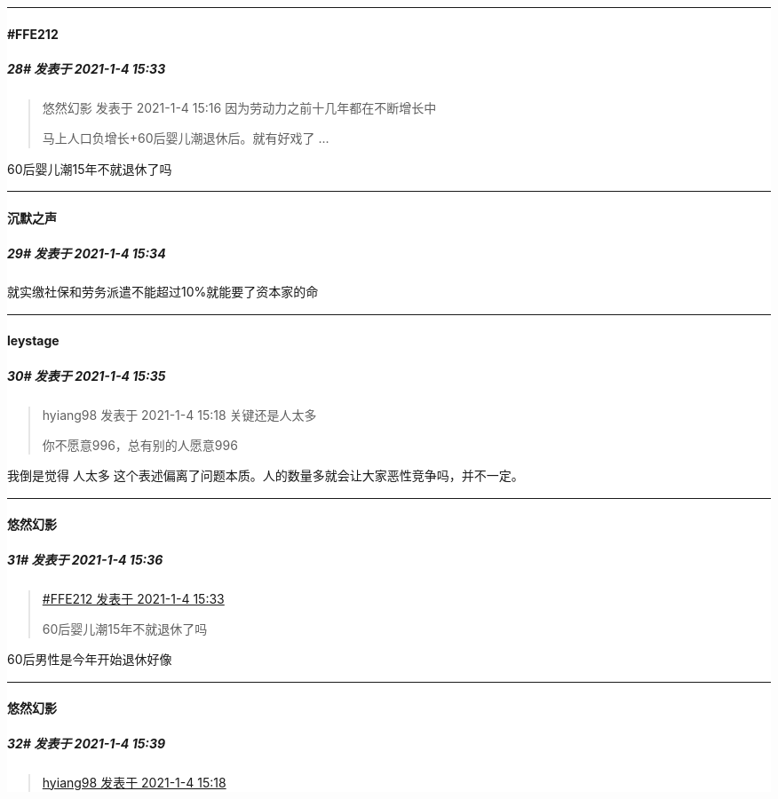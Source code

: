 
-----

####  #FFE212  
##### 28#       发表于 2021-1-4 15:33


<blockquote>悠然幻影 发表于 2021-1-4 15:16
因为劳动力之前十几年都在不断增长中


马上人口负增长+60后婴儿潮退休后。就有好戏了 ...</blockquote>
60后婴儿潮15年不就退休了吗


-----

####  沉默之声  
##### 29#       发表于 2021-1-4 15:34


就实缴社保和劳务派遣不能超过10%就能要了资本家的命


-----

####  leystage  
##### 30#       发表于 2021-1-4 15:35


<blockquote>hyiang98 发表于 2021-1-4 15:18
关键还是人太多

你不愿意996，总有别的人愿意996
</blockquote>
我倒是觉得 人太多 这个表述偏离了问题本质。人的数量多就会让大家恶性竞争吗，并不一定。


-----

####  悠然幻影  
##### 31#       发表于 2021-1-4 15:36


<blockquote><a href="httphttps://bbs.saraba1st.com/2b/forum.php?mod=redirect&amp;goto=findpost&amp;pid=49934951&amp;ptid=1981149" target="_blank">#FFE212 发表于 2021-1-4 15:33</a>

60后婴儿潮15年不就退休了吗</blockquote>
60后男性是今年开始退休好像


-----

####  悠然幻影  
##### 32#       发表于 2021-1-4 15:39


<blockquote><a href="httphttps://bbs.saraba1st.com/2b/forum.php?mod=redirect&amp;goto=findpost&amp;pid=49934765&amp;ptid=1981149" target="_blank">hyiang98 发表于 2021-1-4 15:18</a>
